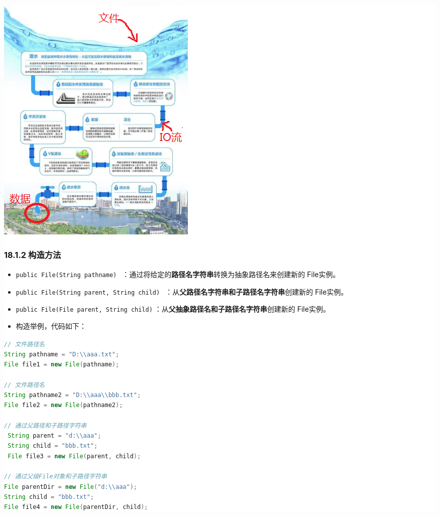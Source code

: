 ![1563809289418](images/1563809289418.png)

### 18.1.2 构造方法

* `public File(String pathname) ` ：通过将给定的**路径名字符串**转换为抽象路径名来创建新的 File实例。  
* `public File(String parent, String child) ` ：从**父路径名字符串和子路径名字符串**创建新的 File实例。
* `public File(File parent, String child)` ：从**父抽象路径名和子路径名字符串**创建新的 File实例。  


* 构造举例，代码如下：

```java
// 文件路径名
String pathname = "D:\\aaa.txt";
File file1 = new File(pathname); 

// 文件路径名
String pathname2 = "D:\\aaa\\bbb.txt";
File file2 = new File(pathname2); 

// 通过父路径和子路径字符串
 String parent = "d:\\aaa";
 String child = "bbb.txt";
 File file3 = new File(parent, child);

// 通过父级File对象和子路径字符串
File parentDir = new File("d:\\aaa");
String child = "bbb.txt";
File file4 = new File(parentDir, child);
```
